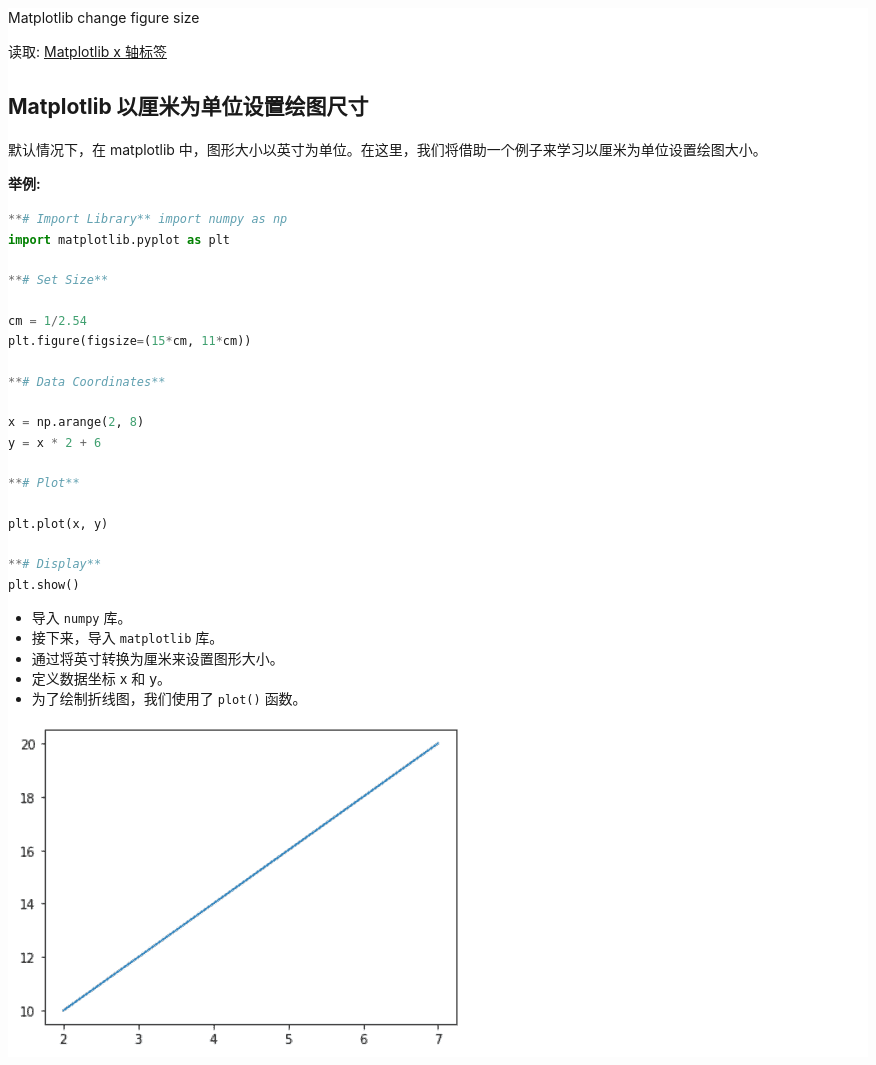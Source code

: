 Matplotlib change figure size

读取: [Matplotlib x 轴标签](https://pythonguides.com/matplotlib-x-axis-label/)

## Matplotlib 以厘米为单位设置绘图尺寸

默认情况下，在 matplotlib 中，图形大小以英寸为单位。在这里，我们将借助一个例子来学习以厘米为单位设置绘图大小。

**举例:**

```py
**# Import Library** import numpy as np 
import matplotlib.pyplot as plt

**# Set Size**

cm = 1/2.54 
plt.figure(figsize=(15*cm, 11*cm))

**# Data Coordinates**

x = np.arange(2, 8) 
y = x * 2 + 6

**# Plot**

plt.plot(x, y) 

**# Display** 
plt.show()
```

*   导入 `numpy` 库。
*   接下来，导入 `matplotlib` 库。
*   通过将英寸转换为厘米来设置图形大小。
*   定义数据坐标 x 和 y。
*   为了绘制折线图，我们使用了 `plot()` 函数。

![matplotlib set plot size in centimeter](img/b1f46f55f80fa052482e9e894657030a.png "matplotlib set plot size in centimeter")
